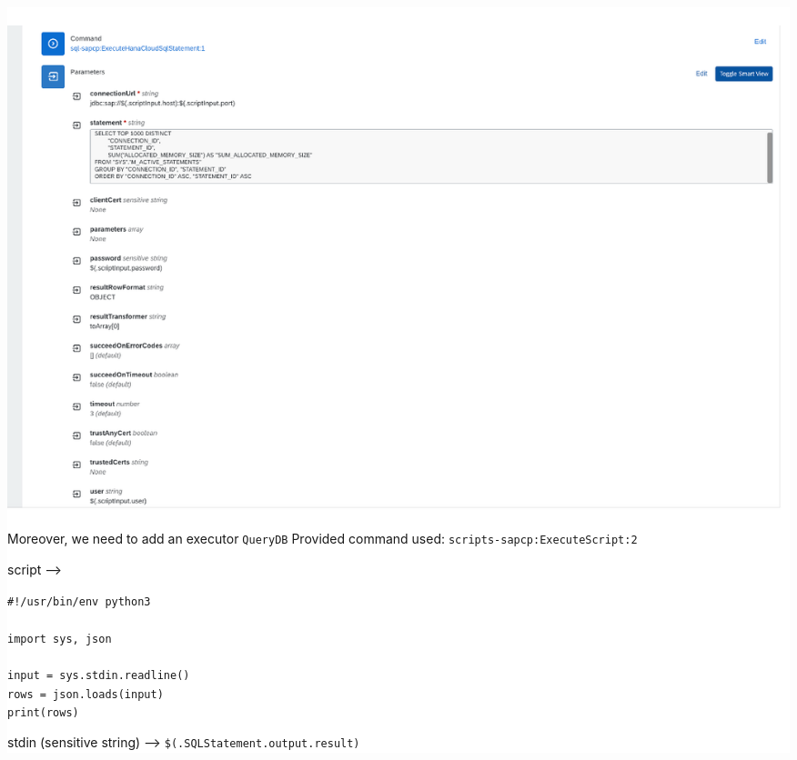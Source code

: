 <br>![](/exercises/2/images/02_12_1.png)


Moreover, we need to add an executor `QueryDB` 
Provided command used: `scripts-sapcp:ExecuteScript:2`

script —> 
```
#!/usr/bin/env python3

import sys, json

input = sys.stdin.readline()
rows = json.loads(input)
print(rows)
```
stdin (sensitive string) —> `$(.SQLStatement.output.result)`
